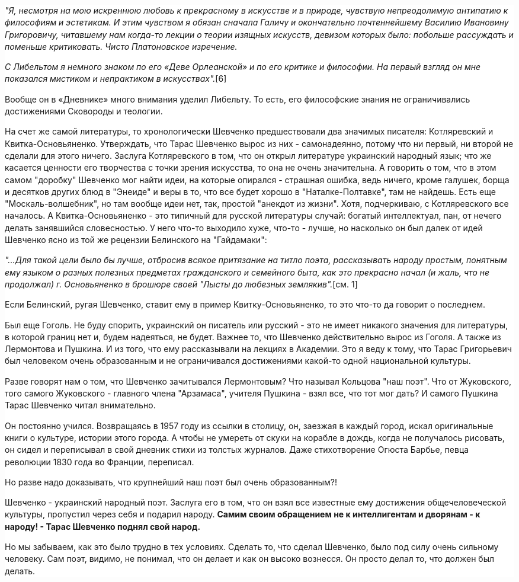 *"Я, несмотря на мою искреннюю любовь к прекрасному в искусстве и в природе, чувствую непреодолимую антипатию к философиям и эстетикам. И этим чувством я обязан сначала Галичу и окончательно почтеннейшему Василию Ивановину Григоровичу, читавшему нам когда-то лекции о теории изящных искусств, девизом которых было: побольше рассуждать и поменьше критиковать. Чисто Платоновское изречение.*

*С Либельтом я немного знаком по его «Деве Орлеанской» и по его критике и философии. На первый взгляд он мне показался мистиком и непрактиком в искусствах".*[6]

Вообще он в «Дневнике» много внимания уделил Либельту. То есть, его философские знания не ограничивались достижениями Сковороды и теологии.

На счет же самой литературы, то хронологически Шевченко предшествовали два значимых писателя: Котляревский и Квитка-Основьяненко. Утверждать, что Тарас Шевченко вырос из них - самонадеянно, потому что ни первый, ни второй не сделали для этого ничего. Заслуга Котляревского в том, что он открыл литературе украинский народный язык; что же касается ценности его творчества с точки зрения искусства, то она не очень значительна. А говорить о том, что в этом самом "доробку" Шевченко мог найти идеи, на которые опирался - страшная ошибка, ведь ничего, кроме галушек, борща и десятков других блюд в "Энеиде" и веры в то, что все будет хорошо в "Наталке-Полтавке", там не найдешь. Есть еще "Москаль-волшебник", но там вообще идеи нет, так, простой "анекдот из жизни". Хотя, подчеркиваю, с Котляревского все началось. А Квитка-Основьяненко - это типичный для русской литературы случай: богатый интеллектуал, пан, от нечего делать занявшийся словесностью. У него что-то выходило хуже, что-то - лучше, но насколько он был далек от идей Шевченко ясно из той же рецензии Белинского на "Гайдамаки":

*"...Для такой цели было бы лучше, отбросив всякое притязание на титло поэта, рассказывать народу простым, понятным ему языком о разных полезных предметах гражданского и семейного быта, как это прекрасно начал (и жаль, что не продолжал) г. Основьяненко в брошюре своей "Лысты до любезных землякив".*[см. 1]

Если Белинский, ругая Шевченко, ставит ему в пример Квитку-Основьяненко, то это что-то да говорит о последнем.

Был еще Гоголь. Не буду спорить, украинский он писатель или русский - это не имеет никакого значения для литературы, в которой границ нет и, будем надеяться, не будет. Важнее то, что Шевченко действительно вырос из Гоголя. А также из Лермонтова и Пушкина. И из того, что ему рассказывали на лекциях в Академии. Это я веду к тому, что Тарас Григорьевич был человеком очень образованным и не ограничивался достижениями какой-то одной национальной культуры.

Разве говорят нам о том, что Шевченко зачитывался Лермонтовым? Что называл Кольцова "наш поэт". Что от Жуковского, того самого Жуковского - главного члена "Арзамаса", учителя Пушкина - взял все, что тот мог дать? И самого Пушкина Тарас Шевченко читал внимательно.

Он постоянно учился. Возвращаясь в 1957 году из ссылки в столицу, он, заезжая в каждый город, искал оригинальные книги о культуре, истории этого города. А чтобы не умереть от скуки на корабле в дождь, когда не получалось рисовать, он сидел и переписывал в свой дневник стихи из толстых журналов. Даже стихотворение Огюста Барбье, певца революции 1830 года во Франции, переписал.

Но разве надо доказывать, что крупнейший наш поэт был очень образованным?!

Шевченко - украинский народный поэт. Заслуга его в том, что он взял все известные ему достижения общечеловеческой культуры, пропустил через себя и подарил народу. **Самим своим обращением не к интеллигентам и дворянам - к народу! - Тарас Шевченко поднял свой народ.**

Но мы забываем, как это было трудно в тех условиях. Сделать то, что сделал Шевченко, было под силу очень сильному человеку. Сам поэт, видимо, не понимал, что он делает и как он высоко вознесся. Он просто делал то, что должен был делать.
